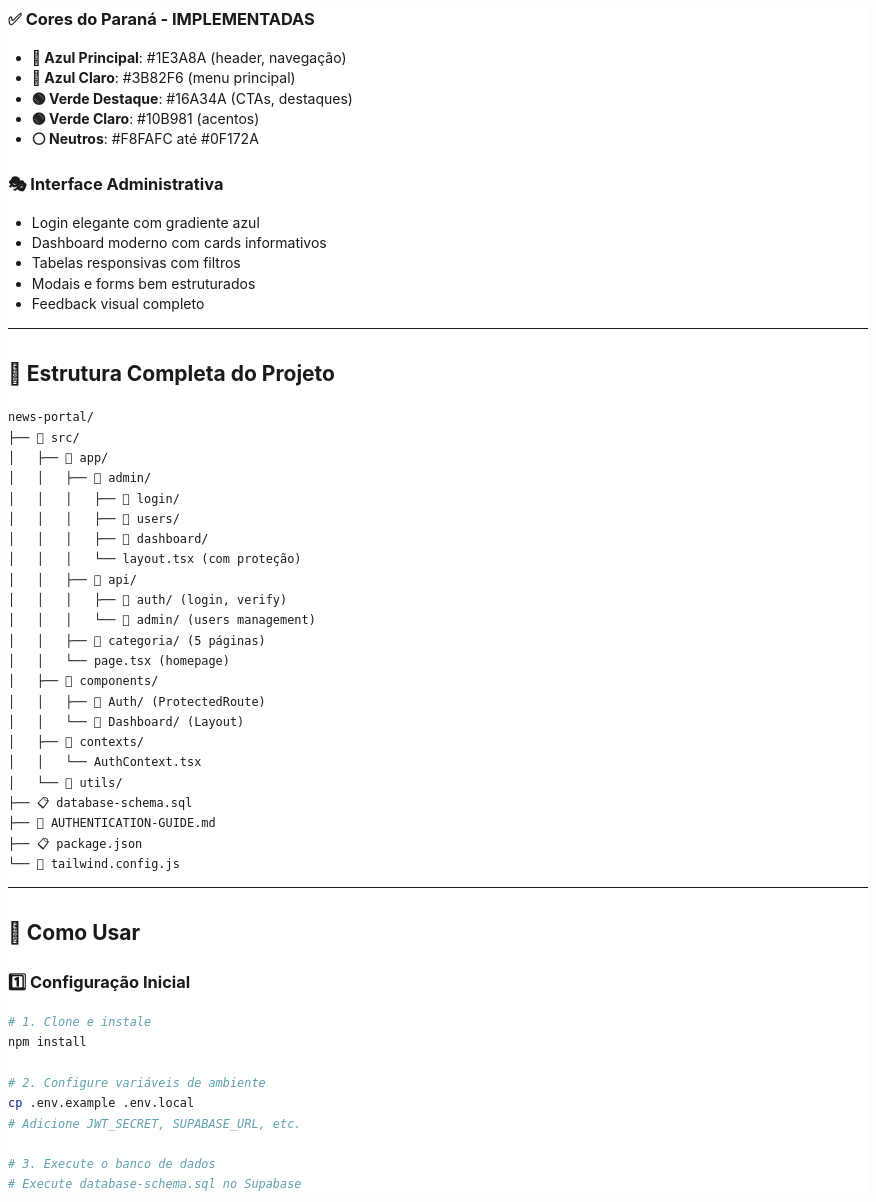 ### ✅ **Cores do Paraná - IMPLEMENTADAS**
- **🔵 Azul Principal**: #1E3A8A (header, navegação)
- **🔵 Azul Claro**: #3B82F6 (menu principal)
- **🟢 Verde Destaque**: #16A34A (CTAs, destaques)
- **🟢 Verde Claro**: #10B981 (acentos)
- **⚪ Neutros**: #F8FAFC até #0F172A

### 🎭 **Interface Administrativa**
- Login elegante com gradiente azul
- Dashboard moderno com cards informativos
- Tabelas responsivas com filtros
- Modais e forms bem estruturados
- Feedback visual completo

---

## 📁 **Estrutura Completa do Projeto**

```
news-portal/
├── 📂 src/
│   ├── 📂 app/
│   │   ├── 📂 admin/
│   │   │   ├── 📂 login/
│   │   │   ├── 📂 users/
│   │   │   ├── 📂 dashboard/
│   │   │   └── layout.tsx (com proteção)
│   │   ├── 📂 api/
│   │   │   ├── 📂 auth/ (login, verify)
│   │   │   └── 📂 admin/ (users management)
│   │   ├── 📂 categoria/ (5 páginas)
│   │   └── page.tsx (homepage)
│   ├── 📂 components/
│   │   ├── 📂 Auth/ (ProtectedRoute)
│   │   └── 📂 Dashboard/ (Layout)
│   ├── 📂 contexts/
│   │   └── AuthContext.tsx
│   └── 📂 utils/
├── 📋 database-schema.sql
├── 📖 AUTHENTICATION-GUIDE.md
├── 📋 package.json
└── 🎨 tailwind.config.js
```

---

## 🚀 **Como Usar**

### 1️⃣ **Configuração Inicial**
```bash
# 1. Clone e instale
npm install

# 2. Configure variáveis de ambiente
cp .env.example .env.local
# Adicione JWT_SECRET, SUPABASE_URL, etc.

# 3. Execute o banco de dados
# Execute database-schema.sql no Supabase
```
